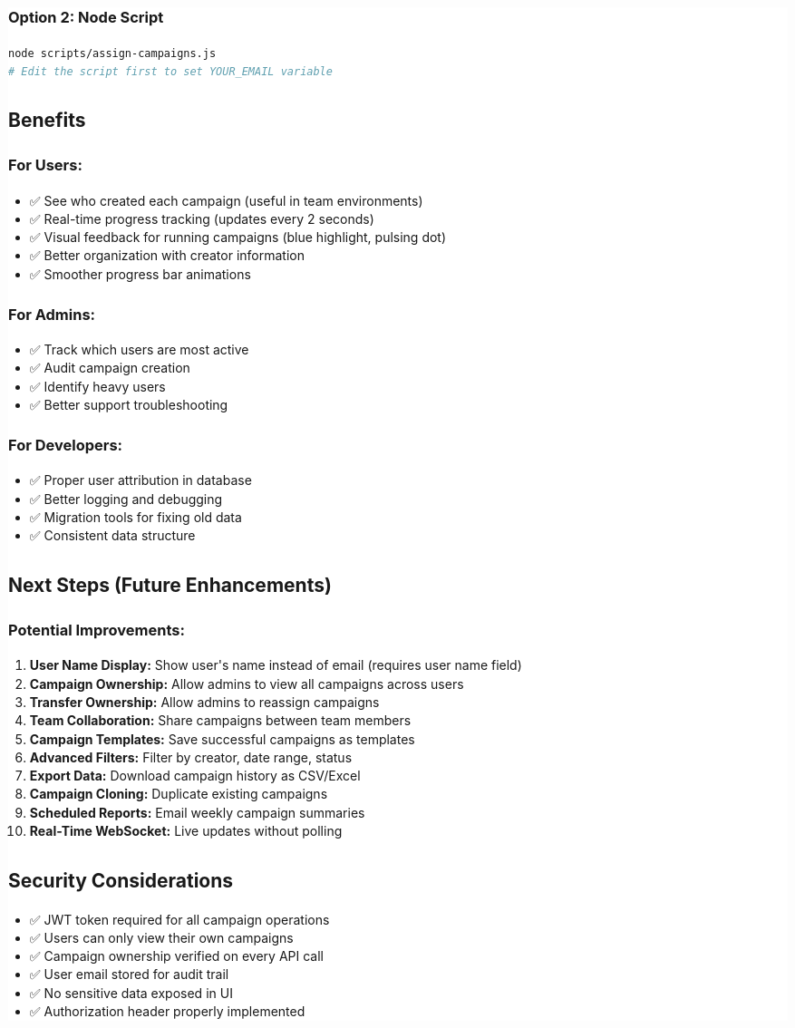 ### Option 2: Node Script
```bash
node scripts/assign-campaigns.js
# Edit the script first to set YOUR_EMAIL variable
```

## Benefits

### For Users:
- ✅ See who created each campaign (useful in team environments)
- ✅ Real-time progress tracking (updates every 2 seconds)
- ✅ Visual feedback for running campaigns (blue highlight, pulsing dot)
- ✅ Better organization with creator information
- ✅ Smoother progress bar animations

### For Admins:
- ✅ Track which users are most active
- ✅ Audit campaign creation
- ✅ Identify heavy users
- ✅ Better support troubleshooting

### For Developers:
- ✅ Proper user attribution in database
- ✅ Better logging and debugging
- ✅ Migration tools for fixing old data
- ✅ Consistent data structure

## Next Steps (Future Enhancements)

### Potential Improvements:
1. **User Name Display:** Show user's name instead of email (requires user name field)
2. **Campaign Ownership:** Allow admins to view all campaigns across users
3. **Transfer Ownership:** Allow admins to reassign campaigns
4. **Team Collaboration:** Share campaigns between team members
5. **Campaign Templates:** Save successful campaigns as templates
6. **Advanced Filters:** Filter by creator, date range, status
7. **Export Data:** Download campaign history as CSV/Excel
8. **Campaign Cloning:** Duplicate existing campaigns
9. **Scheduled Reports:** Email weekly campaign summaries
10. **Real-Time WebSocket:** Live updates without polling

## Security Considerations

- ✅ JWT token required for all campaign operations
- ✅ Users can only view their own campaigns
- ✅ Campaign ownership verified on every API call
- ✅ User email stored for audit trail
- ✅ No sensitive data exposed in UI
- ✅ Authorization header properly implemented
